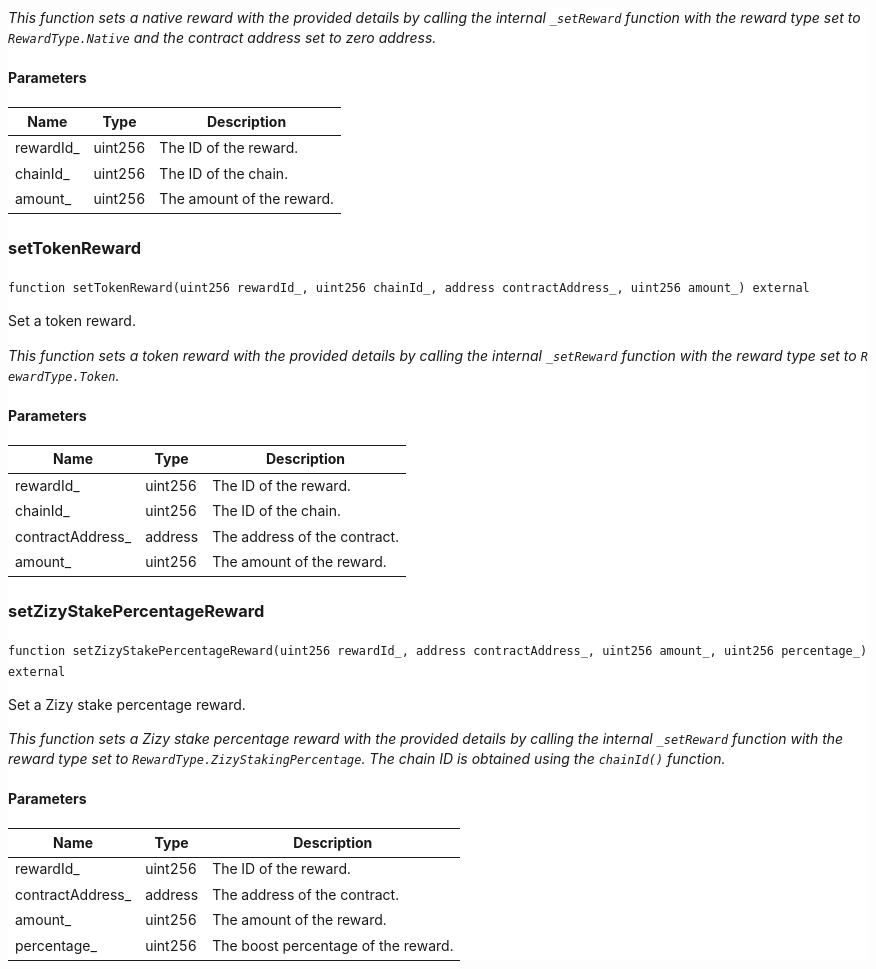 _This function sets a native reward with the provided details by calling the internal
`_setReward` function with the reward type set to `RewardType.Native` and the contract address set to zero address._

#### Parameters

| Name | Type | Description |
| ---- | ---- | ----------- |
| rewardId_ | uint256 | The ID of the reward. |
| chainId_ | uint256 | The ID of the chain. |
| amount_ | uint256 | The amount of the reward. |

### setTokenReward

```solidity
function setTokenReward(uint256 rewardId_, uint256 chainId_, address contractAddress_, uint256 amount_) external
```

Set a token reward.

_This function sets a token reward with the provided details by calling the internal
`_setReward` function with the reward type set to `RewardType.Token`._

#### Parameters

| Name | Type | Description |
| ---- | ---- | ----------- |
| rewardId_ | uint256 | The ID of the reward. |
| chainId_ | uint256 | The ID of the chain. |
| contractAddress_ | address | The address of the contract. |
| amount_ | uint256 | The amount of the reward. |

### setZizyStakePercentageReward

```solidity
function setZizyStakePercentageReward(uint256 rewardId_, address contractAddress_, uint256 amount_, uint256 percentage_) external
```

Set a Zizy stake percentage reward.

_This function sets a Zizy stake percentage reward with the provided details by calling the internal
`_setReward` function with the reward type set to `RewardType.ZizyStakingPercentage`.
The chain ID is obtained using the `chainId()` function._

#### Parameters

| Name | Type | Description |
| ---- | ---- | ----------- |
| rewardId_ | uint256 | The ID of the reward. |
| contractAddress_ | address | The address of the contract. |
| amount_ | uint256 | The amount of the reward. |
| percentage_ | uint256 | The boost percentage of the reward. |
